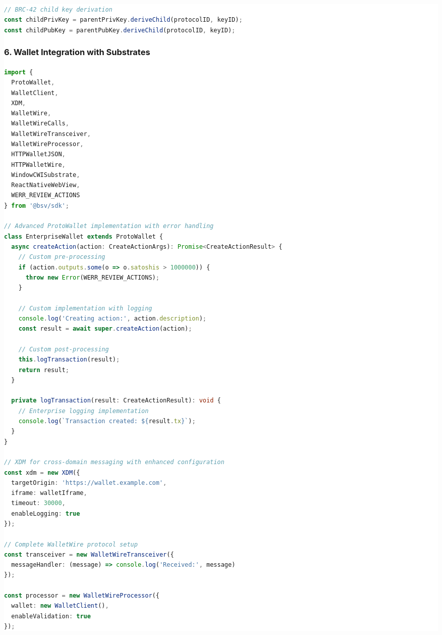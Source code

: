 ```typescript
// BRC-42 child key derivation
const childPrivKey = parentPrivKey.deriveChild(protocolID, keyID);
const childPubKey = parentPubKey.deriveChild(protocolID, keyID);
```

### 6. Wallet Integration with Substrates

```typescript
import {
  ProtoWallet,
  WalletClient,
  XDM,
  WalletWire,
  WalletWireCalls,
  WalletWireTransceiver,
  WalletWireProcessor,
  HTTPWalletJSON,
  HTTPWalletWire,
  WindowCWISubstrate,
  ReactNativeWebView,
  WERR_REVIEW_ACTIONS
} from '@bsv/sdk';

// Advanced ProtoWallet implementation with error handling
class EnterpriseWallet extends ProtoWallet {
  async createAction(action: CreateActionArgs): Promise<CreateActionResult> {
    // Custom pre-processing
    if (action.outputs.some(o => o.satoshis > 1000000)) {
      throw new Error(WERR_REVIEW_ACTIONS);
    }

    // Custom implementation with logging
    console.log('Creating action:', action.description);
    const result = await super.createAction(action);

    // Custom post-processing
    this.logTransaction(result);
    return result;
  }

  private logTransaction(result: CreateActionResult): void {
    // Enterprise logging implementation
    console.log(`Transaction created: ${result.tx}`);
  }
}

// XDM for cross-domain messaging with enhanced configuration
const xdm = new XDM({
  targetOrigin: 'https://wallet.example.com',
  iframe: walletIframe,
  timeout: 30000,
  enableLogging: true
});

// Complete WalletWire protocol setup
const transceiver = new WalletWireTransceiver({
  messageHandler: (message) => console.log('Received:', message)
});

const processor = new WalletWireProcessor({
  wallet: new WalletClient(),
  enableValidation: true
});
```